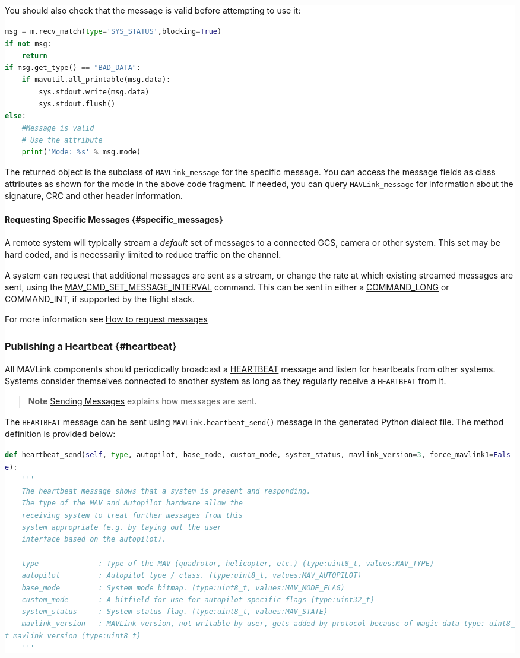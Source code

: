 You should also check that the message is valid before attempting to use it:

```python
msg = m.recv_match(type='SYS_STATUS',blocking=True)
if not msg:
    return
if msg.get_type() == "BAD_DATA":
    if mavutil.all_printable(msg.data):
        sys.stdout.write(msg.data)
        sys.stdout.flush()
else:
    #Message is valid
    # Use the attribute
    print('Mode: %s' % msg.mode)
```

The returned object is the subclass of `MAVLink_message` for the specific message.
You can access the message fields as class attributes as shown for the mode in the above code fragment.
If needed, you can query `MAVLink_message` for information about the signature, CRC and other header information.

#### Requesting Specific Messages {#specific_messages}

A remote system will typically stream a _default_ set of messages to a connected GCS, camera or other system.
This set may be hard coded, and is necessarily limited to reduce traffic on the channel.

A system can request that additional messages are sent as a stream, or change the rate at which existing streamed messages are sent, using the [MAV_CMD_SET_MESSAGE_INTERVAL](../messages/common.md#MAV_CMD_SET_MESSAGE_INTERVAL) command.
This can be sent in either a [COMMAND_LONG](../messages/common.md#COMMAND_LONG) or [COMMAND_INT](../messages/common.md#COMMAND_INT), if supported by the flight stack.

For more information see [How to request messages](../mavgen_python/howto_requestmessages.md)

### Publishing a Heartbeat {#heartbeat}

All MAVLink components should periodically broadcast a [HEARTBEAT](../messages/common.md#HEARTBEAT) message and listen for heartbeats from other systems.
Systems consider themselves [connected](../services/heartbeat.md) to another system as long as they regularly receive a `HEARTBEAT` from it.

> **Note** [Sending Messages](#sending) explains how messages are sent.

The `HEARTBEAT` message can be sent using `MAVLink.heartbeat_send()` message in the generated Python dialect file.
The method definition is provided below:

```python
def heartbeat_send(self, type, autopilot, base_mode, custom_mode, system_status, mavlink_version=3, force_mavlink1=False):
    '''
    The heartbeat message shows that a system is present and responding.
    The type of the MAV and Autopilot hardware allow the
    receiving system to treat further messages from this
    system appropriate (e.g. by laying out the user
    interface based on the autopilot).

    type              : Type of the MAV (quadrotor, helicopter, etc.) (type:uint8_t, values:MAV_TYPE)
    autopilot         : Autopilot type / class. (type:uint8_t, values:MAV_AUTOPILOT)
    base_mode         : System mode bitmap. (type:uint8_t, values:MAV_MODE_FLAG)
    custom_mode       : A bitfield for use for autopilot-specific flags (type:uint32_t)
    system_status     : System status flag. (type:uint8_t, values:MAV_STATE)
    mavlink_version   : MAVLink version, not writable by user, gets added by protocol because of magic data type: uint8_t_mavlink_version (type:uint8_t)
    '''
```